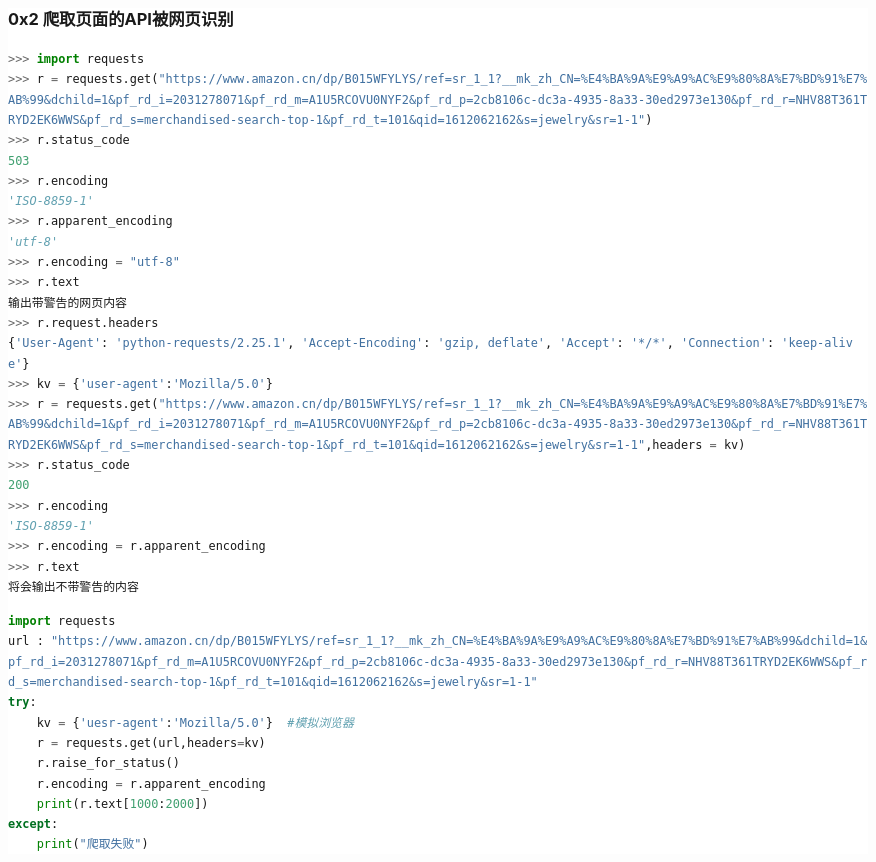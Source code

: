 

### 0x2 爬取页面的API被网页识别

```python
>>> import requests
>>> r = requests.get("https://www.amazon.cn/dp/B015WFYLYS/ref=sr_1_1?__mk_zh_CN=%E4%BA%9A%E9%A9%AC%E9%80%8A%E7%BD%91%E7%AB%99&dchild=1&pf_rd_i=2031278071&pf_rd_m=A1U5RCOVU0NYF2&pf_rd_p=2cb8106c-dc3a-4935-8a33-30ed2973e130&pf_rd_r=NHV88T361TRYD2EK6WWS&pf_rd_s=merchandised-search-top-1&pf_rd_t=101&qid=1612062162&s=jewelry&sr=1-1")
>>> r.status_code
503
>>> r.encoding
'ISO-8859-1'
>>> r.apparent_encoding
'utf-8'
>>> r.encoding = "utf-8"
>>> r.text
输出带警告的网页内容
>>> r.request.headers
{'User-Agent': 'python-requests/2.25.1', 'Accept-Encoding': 'gzip, deflate', 'Accept': '*/*', 'Connection': 'keep-alive'}
>>> kv = {'user-agent':'Mozilla/5.0'}
>>> r = requests.get("https://www.amazon.cn/dp/B015WFYLYS/ref=sr_1_1?__mk_zh_CN=%E4%BA%9A%E9%A9%AC%E9%80%8A%E7%BD%91%E7%AB%99&dchild=1&pf_rd_i=2031278071&pf_rd_m=A1U5RCOVU0NYF2&pf_rd_p=2cb8106c-dc3a-4935-8a33-30ed2973e130&pf_rd_r=NHV88T361TRYD2EK6WWS&pf_rd_s=merchandised-search-top-1&pf_rd_t=101&qid=1612062162&s=jewelry&sr=1-1",headers = kv)
>>> r.status_code
200
>>> r.encoding
'ISO-8859-1'
>>> r.encoding = r.apparent_encoding
>>> r.text
将会输出不带警告的内容
```

```python
import requests
url : "https://www.amazon.cn/dp/B015WFYLYS/ref=sr_1_1?__mk_zh_CN=%E4%BA%9A%E9%A9%AC%E9%80%8A%E7%BD%91%E7%AB%99&dchild=1&pf_rd_i=2031278071&pf_rd_m=A1U5RCOVU0NYF2&pf_rd_p=2cb8106c-dc3a-4935-8a33-30ed2973e130&pf_rd_r=NHV88T361TRYD2EK6WWS&pf_rd_s=merchandised-search-top-1&pf_rd_t=101&qid=1612062162&s=jewelry&sr=1-1"
try:
    kv = {'uesr-agent':'Mozilla/5.0'}  #模拟浏览器
    r = requests.get(url,headers=kv)
    r.raise_for_status()
    r.encoding = r.apparent_encoding
    print(r.text[1000:2000])
except:
    print("爬取失败")

```
